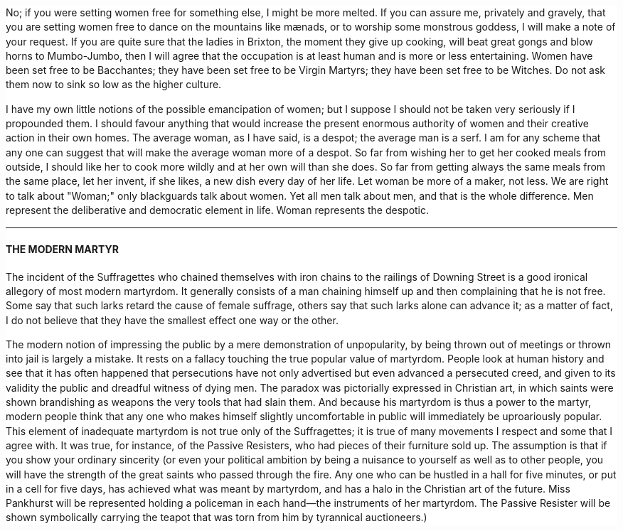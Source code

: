No; if you were setting women free for something else, I might be more melted. If you can assure me, privately and gravely, that you are setting women free to dance on the mountains like mænads, or to worship some monstrous goddess, I will make a note of your request. If you are quite sure that the ladies in Brixton, the moment they give up cooking, will beat great gongs and blow horns to Mumbo-Jumbo, then I will agree that the occupation is at least human and is more or less entertaining. Women have been set free to be Bacchantes; they have been set free to be Virgin Martyrs; they have been set free to be Witches. Do not ask them now to sink so low as the higher culture.

I have my own little notions of the possible emancipation of women; but I suppose I should not be taken very seriously if I propounded them. I should favour anything that would increase the present enormous authority of women and their creative action in their own homes. The average woman, as I have said, is a despot; the average man is a serf. I am for any scheme that any one can suggest that will make the average woman more of a despot. So far from wishing her to get her cooked meals from outside, I should like her to cook more wildly and at her own will than she does. So far from getting always the same meals from the same place, let her invent, if she likes, a new dish every day of her life. Let woman be more of a maker, not less. We are right to talk about "Woman;" only blackguards talk about women. Yet all men talk about men, and that is the whole difference. Men represent the deliberative and democratic element in life. Woman represents the despotic.

---

#### THE MODERN MARTYR

The incident of the Suffragettes who chained themselves with iron chains to the railings of Downing Street is a good ironical allegory of most modern martyrdom. It generally consists of a man chaining himself up and then complaining that he is not free. Some say that such larks retard the cause of female suffrage, others say that such larks alone can advance it; as a matter of fact, I do not believe that they have the smallest effect one way or the other.

The modern notion of impressing the public by a mere demonstration of unpopularity, by being thrown out of meetings or thrown into jail is largely a mistake. It rests on a fallacy touching the true popular value of martyrdom. People look at human history and see that it has often happened that persecutions have not only advertised but even advanced a persecuted creed, and given to its validity the public and dreadful witness of dying men. The paradox was pictorially expressed in Christian art, in which saints were shown brandishing as weapons the very tools that had slain them. And because his martyrdom is thus a power to the martyr, modern people think that any one who makes himself slightly uncomfortable in public will immediately be uproariously popular. This element of inadequate martyrdom is not true only of the Suffragettes; it is true of many movements I respect and some that I agree with. It was true, for instance, of the Passive Resisters, who had pieces of their furniture sold up. The assumption is that if you show your ordinary sincerity (or even your political ambition by being a nuisance to yourself as well as to other people, you will have the strength of the great saints who passed through the fire. Any one who can be hustled in a hall for five minutes, or put in a cell for five days, has achieved what was meant by martyrdom, and has a halo in the Christian art of the future. Miss Pankhurst will be represented holding a policeman in each hand—the instruments of her martyrdom. The Passive Resister will be shown symbolically carrying the teapot that was torn from him by tyrannical auctioneers.) 
